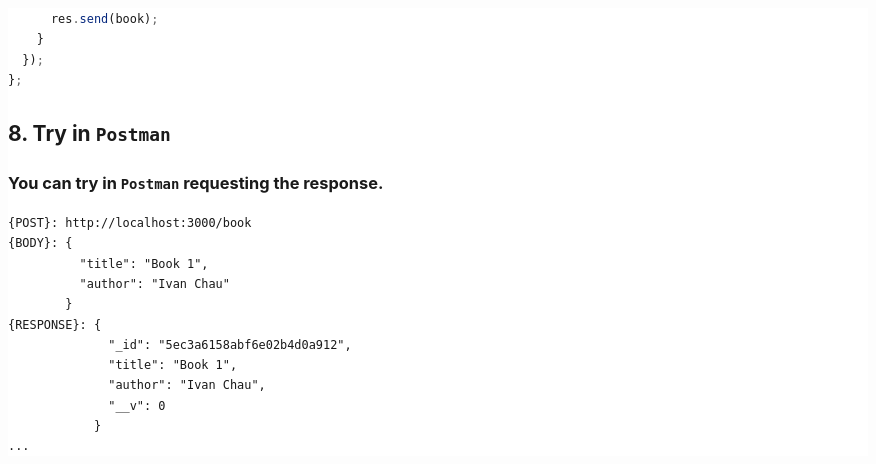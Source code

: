 ```ts
      res.send(book);
    }
  });
};
```

## 8. Try in `Postman`
### You can try in `Postman` requesting the response. 
```
{POST}: http://localhost:3000/book
{BODY}: {
          "title": "Book 1",
          "author": "Ivan Chau"
        }
{RESPONSE}: {
              "_id": "5ec3a6158abf6e02b4d0a912",
              "title": "Book 1",
              "author": "Ivan Chau",
              "__v": 0
            }
...
```
